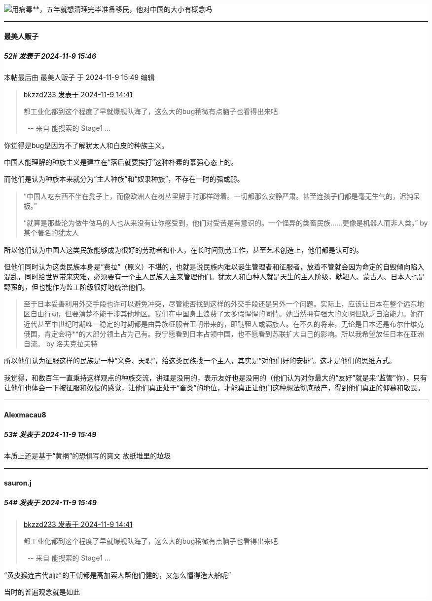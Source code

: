 <img src="https://static.saraba1st.com/image/smiley/face2017/068.png" referrerpolicy="no-referrer">用病毒**，五年就想清理完毕准备移民，他对中国的大小有概念吗


*****

####  最美人贩子  
##### 52#       发表于 2024-11-9 15:46

 本帖最后由 最美人贩子 于 2024-11-9 15:49 编辑 
<blockquote><a href="httphttps://bbs.saraba1st.com/2b/forum.php?mod=redirect&amp;goto=findpost&amp;pid=66656131&amp;ptid=2206257" target="_blank">bkzzd233 发表于 2024-11-9 14:41</a>

都工业化都到这个程度了早就爆舰队海了，这么大的bug稍微有点脑子也看得出来吧

  -- 来自 能搜索的 Stage1 ...</blockquote>
你觉得是bug是因为不了解犹太人和白皮的种族主义。

中国人能理解的种族主义是建立在“落后就要挨打”这种朴素的慕强心态上的。

而他们是认为种族本来就分为“主人种族”和“奴隶种族”，不存在一时的强或弱。 <blockquote>“中国人吃东西不坐在凳子上，而像欧洲人在树丛里解手时那样蹲着。一切都那么安静严肃。甚至连孩子们都是毫无生气的，迟钝呆板。”

“就算是那些沦为做牛做马的人也从来没有让你感受到，他们对受苦是有意识的。一个怪异的类畜民族……更像是机器人而非人类。” by 某个著名的犹太人</blockquote>
所以他们认为中国人这类民族能够成为很好的劳动者和仆人，在长时间勤劳工作，甚至艺术创造上，他们都是认可的。

但他们同时认为这类民族本身是“费拉”（原义）不堪的，也就是说民族内难以诞生管理者和征服者，放着不管就会因为命定的自毁倾向陷入混乱，同时给世界带来灾难，必须要有一个主人民族入主来管理他们。犹太人和白种人就是天生的主人阶级，鞑靼人、蒙古人、日本人也是野蛮的，但也能作为监工阶级很好地统治他们。
 <blockquote>至于日本妥善利用外交手段也许可以避免冲突，尽管能否找到这样的外交手段还是另外一个问题。实际上，应该让日本在整个远东地区自由行动，但要清楚不能干涉其他地区。我们在中国身上浪费了太多假惺惺的同情。她当然拥有强大的文明但缺乏自治能力。她在近代甚至中世纪时期唯一稳定的时期都是由异族征服者王朝带来的，即鞑靼人或满族人。在不久的将来，无论是日本还是布尔什维克俄国，肯定会将**的大部分领土占为己有。我宁愿看到日本占领中国，也不愿看到苏联扩大自己的影响。所以我希望放任日本在亚洲自流。 by 洛夫克拉夫特</blockquote>
所以他们认为征服这样的民族是一种“义务、天职”，给这类民族找一个主人，其实是“对他们好的安排”。这才是他们的思维方式。

我觉得，和数百年一直秉持这样观点的种族交流，讲理是没用的，表示友好也是没用的（他们认为对你最大的“友好”就是来“监管”你），只有让他们也体会一下被征服和奴役的感觉，让他们真正处于“畜类”的地位，才能真正让他们这种想法彻底破产，得到他们真正的仰慕和敬畏。

*****

####  Alexmacau8  
##### 53#       发表于 2024-11-9 15:49

本质上还是基于“黄祸”的恐惧写的爽文 故纸堆里的垃圾

*****

####  sauron.j  
##### 54#       发表于 2024-11-9 15:49

<blockquote><a href="httphttps://bbs.saraba1st.com/2b/forum.php?mod=redirect&amp;goto=findpost&amp;pid=66656131&amp;ptid=2206257" target="_blank">bkzzd233 发表于 2024-11-9 14:41</a>

都工业化都到这个程度了早就爆舰队海了，这么大的bug稍微有点脑子也看得出来吧

  -- 来自 能搜索的 Stage1 ...</blockquote>
“黄皮猴连古代灿烂的王朝都是高加索人帮他们健的，又怎么懂得造大船呢”

当时的普遍观念就是如此
